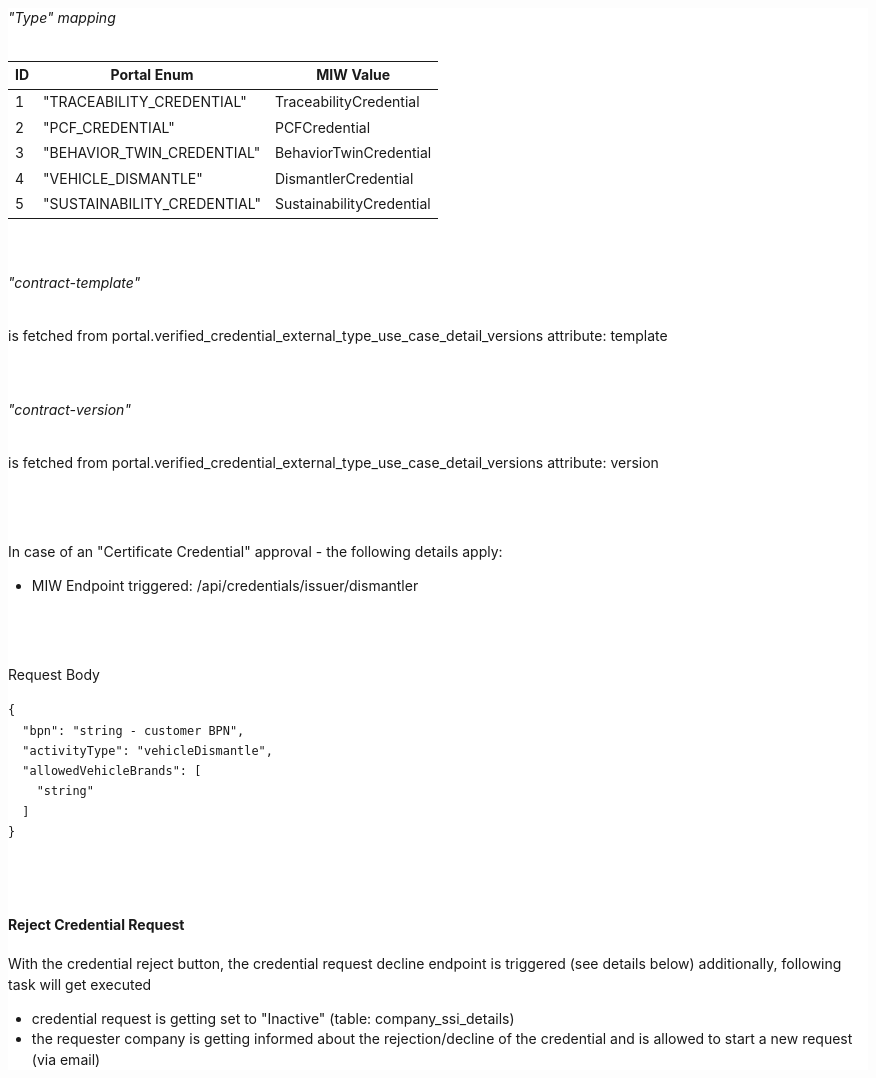 ###### "Type" mapping

| ID  | Portal Enum                 | MIW Value                |
| --- | --------------------------- | ------------------------ |
| 1   | "TRACEABILITY_CREDENTIAL"   | TraceabilityCredential   |
| 2   | "PCF_CREDENTIAL"            | PCFCredential            |
| 3   | "BEHAVIOR_TWIN_CREDENTIAL"  | BehaviorTwinCredential   |
| 4   | "VEHICLE_DISMANTLE"         | DismantlerCredential     |
| 5   | "SUSTAINABILITY_CREDENTIAL" | SustainabilityCredential |

<br>

###### "contract-template"

is fetched from portal.verified_credential_external_type_use_case_detail_versions attribute: template

<br>

###### "contract-version"

is fetched from portal.verified_credential_external_type_use_case_detail_versions attribute: version

<br>
<br>

In case of an "Certificate Credential" approval - the following details apply:

- MIW Endpoint triggered: /api/credentials/issuer/dismantler

<br>
<br>

Request Body

    {
      "bpn": "string - customer BPN",
      "activityType": "vehicleDismantle",
      "allowedVehicleBrands": [
        "string"
      ]
    }

<br>
<br>

#### Reject Credential Request

With the credential reject button, the credential request decline endpoint is triggered (see details below) additionally, following task will get executed

- credential request is getting set to "Inactive" (table: company_ssi_details)
- the requester company is getting informed about the rejection/decline of the credential and is allowed to start a new request (via email)
